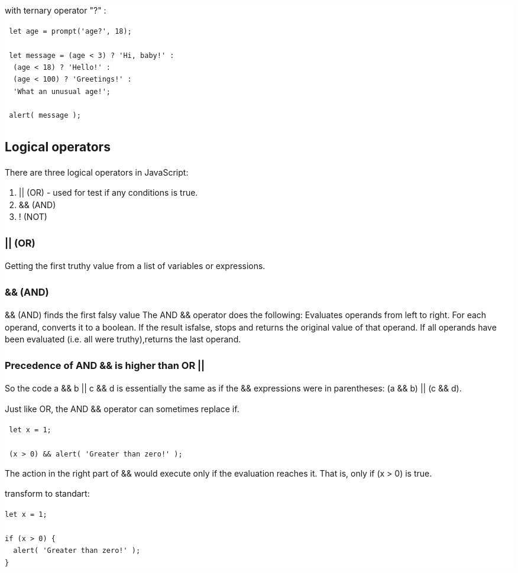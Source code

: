  with ternary operator "?" :

```(javascript)
 let age = prompt('age?', 18);

 let message = (age < 3) ? 'Hi, baby!' :
  (age < 18) ? 'Hello!' :
  (age < 100) ? 'Greetings!' :
  'What an unusual age!';

 alert( message );
```



## Logical operators

 There are three logical operators in JavaScript: 
 1.   || (OR) -  used for test if any conditions is true.
 2.   && (AND)
 3.   ! (NOT)


### || (OR)
Getting the first truthy value from a list of variables or expressions.

### && (AND)
&& (AND) finds the first falsy value
The AND && operator does the following:
   Evaluates operands from left to right.
   For each operand, converts it to a boolean. If the result isfalse, stops and returns the original value of that operand.
   If all operands have been evaluated (i.e. all were truthy),returns the last operand.

### Precedence of AND && is higher than OR ||
So the code a && b || c && d is essentially the same as if the && expressions were in parentheses: (a && b) || (c && d).


 Just like OR, the AND && operator can sometimes replace if.

```(javascript)
 let x = 1;

 (x > 0) && alert( 'Greater than zero!' );
```
The action in the right part of && would execute only if the evaluation reaches it. That is, only if (x > 0) is true.

transform to standart:
```(javascript)
let x = 1;

if (x > 0) {
  alert( 'Greater than zero!' );
}
```
